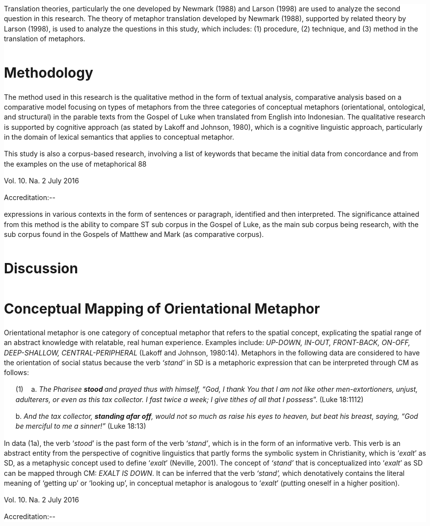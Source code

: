 <p><span class="font3">Translation theories, particularly the one developed by Newmark (1988) and Larson (1998) are used to analyze the second question in this research. The theory of metaphor translation developed by Newmark (1988), supported by related theory by Larson (1998), is used to analyze the questions in this study, which includes: (1) procedure, (2) technique, and (3) method in the translation of metaphors.</span></p>
<h1><a name="bookmark10"></a><span class="font3" style="font-weight:bold;"><a name="bookmark11"></a>Methodology</span></h1>
<p><span class="font3">The method used in this research is the qualitative method in the form of textual analysis, comparative analysis based on a comparative model focusing on types of metaphors from the three categories of conceptual metaphors (orientational, ontological, and structural) in the parable texts from the Gospel of Luke when translated from English into Indonesian. The qualitative research is supported by cognitive approach (as stated by Lakoff and Johnson, 1980), which is a cognitive linguistic approach, particularly in the domain of lexical semantics that applies to conceptual metaphor.</span></p>
<p><span class="font3">This study is also a corpus-based research, involving a list of keywords that became the initial data from concordance and from the examples on the use of metaphorical 88</span></p>
<p><span class="font2">Vol. 10. Na. 2 July 2016</span></p>
<p><span class="font2">Accreditation:--</span></p>
<p><span class="font3">expressions in various contexts in the form of sentences or paragraph, identified and then interpreted. The significance attained from this method is the ability to compare ST sub corpus in the Gospel of Luke, as the main sub corpus being research, with the sub corpus found in the Gospels of Matthew and Mark (as comparative corpus).</span></p>
<h1><a name="bookmark12"></a><span class="font3" style="font-weight:bold;"><a name="bookmark13"></a>Discussion</span><br><br><span class="font3" style="font-weight:bold;"><a name="bookmark14"></a>Conceptual Mapping of Orientational Metaphor</span></h1>
<p><span class="font3">Orientational metaphor is one category of conceptual metaphor that refers to the spatial concept, explicating the spatial range of an abstract knowledge with relatable, real human experience. Examples include: </span><span class="font3" style="font-style:italic;">UP-DOWN, IN-OUT, FRONT-BACK, ON-OFF, DEEP-SHALLOW, CENTRAL-PERIPHERAL</span><span class="font3"> (Lakoff and Johnson, 1980:14). Metaphors in the following data are considered to have the orientation of social status because the verb </span><span class="font3" style="font-style:italic;">ʻstandʼ</span><span class="font3"> in SD is a metaphoric expression that can be interpreted through CM as follows:</span></p>
<ul style="list-style:none;"><li>
<p><span class="font3">(1) &nbsp;&nbsp;&nbsp;a. </span><span class="font3" style="font-style:italic;">The Pharisee </span><span class="font3" style="font-weight:bold;font-style:italic;">stood </span><span class="font3" style="font-style:italic;">and prayed thus with himself, “God, I thank You that I am not like other men-extortioners, unjust, adulterers, or even as this tax collector. I fast twice a week; I give tithes of all that I possess</span><span class="font3">”. (Luke 18:1112)</span></p></li></ul>
<ul style="list-style:none;"><li>
<p><span class="font3">b. </span><span class="font3" style="font-style:italic;">And the tax collector, </span><span class="font3" style="font-weight:bold;font-style:italic;">standing afar off</span><span class="font3" style="font-style:italic;">, would not so much as raise his eyes to heaven, but beat his breast, saying, “God be merciful to me a sinner!” </span><span class="font3">(Luke 18:13)</span></p></li></ul>
<p><span class="font3">In data (1a), the verb ‘</span><span class="font3" style="font-style:italic;">stood</span><span class="font3">’ is the past form of the verb </span><span class="font3" style="font-style:italic;">ʻstandʼ</span><span class="font3">, which is in the form of an informative verb. This verb is an abstract entity from the perspective of cognitive linguistics that partly forms the symbolic system in Christianity, which is ‘</span><span class="font3" style="font-style:italic;">exalt</span><span class="font3">’ as SD, as a metaphysic concept used to define ‘</span><span class="font3" style="font-style:italic;">exalt</span><span class="font3">’ (Neville, 2001). The concept of </span><span class="font3" style="font-style:italic;">ʻstandʼ</span><span class="font3"> that is conceptualized into ‘</span><span class="font3" style="font-style:italic;">exalt</span><span class="font3">’ as SD can be mapped through CM: </span><span class="font3" style="font-style:italic;">EXALT IS DOWN</span><span class="font3">. It can be inferred that the verb </span><span class="font3" style="font-style:italic;">ʻstandʼ,</span><span class="font3"> which denotatively contains the literal meaning of ‘getting up’ or ‘looking up’, in conceptual metaphor is analogous to ‘</span><span class="font3" style="font-style:italic;">exalt</span><span class="font3">’ (putting oneself in a higher position).</span></p>
<p><span class="font2">Vol. 10. Na. 2 July 2016</span></p>
<p><span class="font2">Accreditation:--</span></p>
